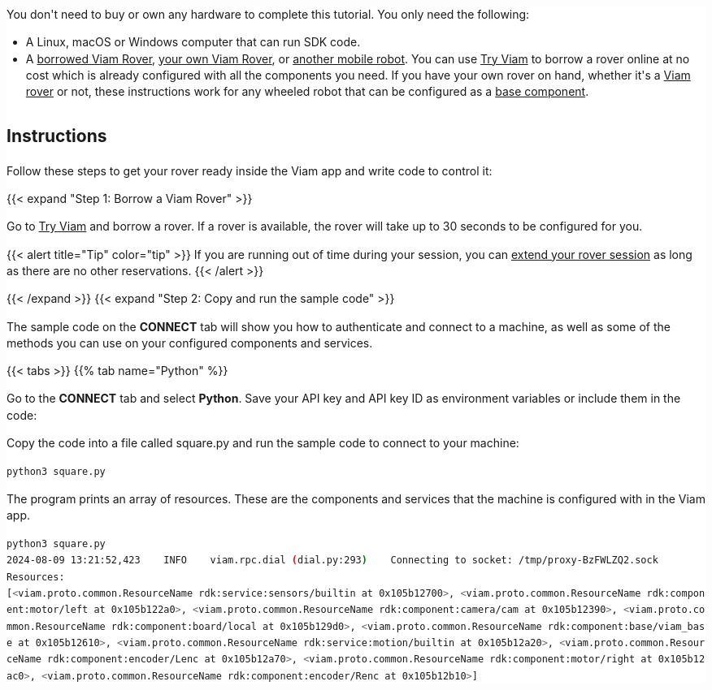 You don't need to buy or own any hardware to complete this tutorial.
You only need the following:

- A Linux, macOS or Windows computer that can run SDK code.
- A [borrowed Viam Rover](https://app.viam.com/try), [your own Viam Rover](/appendix/try-viam/rover-resources/), or [another mobile robot](/tutorials/configure/configure-rover/).
  You can use [Try Viam](https://app.viam.com/try) to borrow a rover online at no cost which is already configured with all the components you need.
  If you have your own rover on hand, whether it's a [Viam rover](https://www.viam.com/resources/rover) or not, these instructions work for any wheeled robot that can be configured as a [base component](/components/base/wheeled/).

## Instructions

Follow these steps to get your rover ready inside the Viam app and write code to control it:

{{< expand "Step 1: Borrow a Viam Rover" >}}

Go to [Try Viam](https://app.viam.com/try) and borrow a rover.
If a rover is available, the rover will take up to 30 seconds to be configured for you.

{{< alert title="Tip" color="tip" >}}
If you are running out of time during your session, you can [extend your rover session](/appendix/try-viam/reserve-a-rover/#extend-your-reservation) as long as there are no other reservations.
{{< /alert >}}

{{< /expand >}}
{{< expand "Step 2: Copy and run the sample code" >}}

The sample code on the **CONNECT** tab will show you how to authenticate and connect to a machine, as well as some of the methods you can use on your configured components and services.

{{< tabs >}}
{{% tab name="Python" %}}

Go to the **CONNECT** tab and select **Python**.
Save your API key and API key ID as environment variables or include them in the code:

Copy the code into a file called <FILE>square.py</FILE> and run the sample code to connect to your machine:

```sh {class="command-line" data-prompt="$"}
python3 square.py
```

The program prints an array of resources.
These are the components and services that the machine is configured with in the Viam app.

```sh {class="command-line" data-prompt="$" data-output="2-75"}
python3 square.py
2024-08-09 13:21:52,423    INFO    viam.rpc.dial (dial.py:293)    Connecting to socket: /tmp/proxy-BzFWLZQ2.sock
Resources:
[<viam.proto.common.ResourceName rdk:service:sensors/builtin at 0x105b12700>, <viam.proto.common.ResourceName rdk:component:motor/left at 0x105b122a0>, <viam.proto.common.ResourceName rdk:component:camera/cam at 0x105b12390>, <viam.proto.common.ResourceName rdk:component:board/local at 0x105b129d0>, <viam.proto.common.ResourceName rdk:component:base/viam_base at 0x105b12610>, <viam.proto.common.ResourceName rdk:service:motion/builtin at 0x105b12a20>, <viam.proto.common.ResourceName rdk:component:encoder/Lenc at 0x105b12a70>, <viam.proto.common.ResourceName rdk:component:motor/right at 0x105b12ac0>, <viam.proto.common.ResourceName rdk:component:encoder/Renc at 0x105b12b10>]
```
